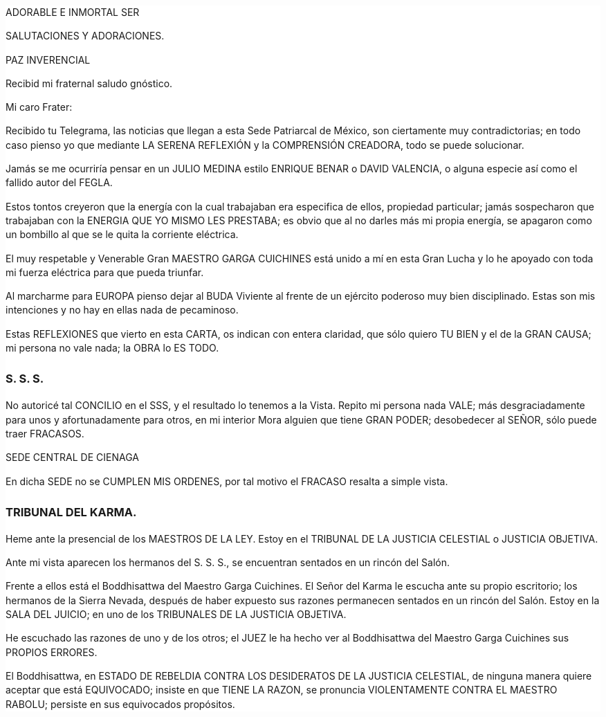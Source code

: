 ADORABLE E INMORTAL SER

SALUTACIONES Y ADORACIONES.

PAZ INVERENCIAL

Recibid mi fraternal saludo gnóstico.

Mi caro Frater:

Recibido tu Telegrama, las noticias que llegan a esta Sede Patriarcal de México, son ciertamente muy contradictorias; en todo caso pienso yo que mediante LA SERENA REFLEXIÓN y la COMPRENSIÓN CREADORA, todo se puede solucionar.

Jamás se me ocurriría pensar en un JULIO MEDINA estilo ENRIQUE BENAR o DAVID VALENCIA, o alguna especie así como el fallido autor del FEGLA.

Estos tontos creyeron que la energía con la cual trabajaban era especifica de ellos, propiedad particular; jamás sospecharon que trabajaban con la ENERGIA QUE YO MISMO LES PRESTABA; es obvio que al no darles más mi propia energía, se apagaron como un bombillo al que se le quita la corriente eléctrica.

El muy respetable y Venerable Gran MAESTRO GARGA CUICHINES está unido a mí en esta Gran Lucha y lo he apoyado con toda mi fuerza eléctrica para que pueda triunfar.

Al marcharme para EUROPA pienso dejar al BUDA Viviente al frente de un ejército poderoso muy bien disciplinado. Estas son mis intenciones y no hay en ellas nada de pecaminoso.

Estas REFLEXIONES que vierto en esta CARTA, os indican con entera claridad, que sólo quiero TU BIEN y el de la GRAN CAUSA; mi persona no vale nada; la OBRA lo ES TODO.

### S. S. S.

No autoricé tal CONCILIO en el SSS, y el resultado lo tenemos a la Vista. Repito mi persona nada VALE; más desgraciadamente para unos y afortunadamente para otros, en mi interior Mora alguien que tiene GRAN PODER; desobedecer al SEÑOR, sólo puede traer FRACASOS.

SEDE CENTRAL DE CIENAGA

En dicha SEDE no se CUMPLEN MIS ORDENES, por tal motivo el FRACASO resalta a simple vista.

### TRIBUNAL DEL KARMA.

Heme ante la presencial de los MAESTROS DE LA LEY. Estoy en el TRIBUNAL DE LA JUSTICIA CELESTIAL o JUSTICIA OBJETIVA.

Ante mi vista aparecen los hermanos del S. S. S., se encuentran sentados en un rincón del Salón.

Frente a ellos está el Boddhisattwa del Maestro Garga Cuichines. El Señor del Karma le escucha ante su propio escritorio; los hermanos de la Sierra Nevada, después de haber expuesto sus razones permanecen sentados en un rincón del Salón. Estoy en la SALA DEL JUICIO; en uno de los TRIBUNALES DE LA JUSTICIA OBJETIVA.

He escuchado las razones de uno y de los otros; el JUEZ le ha hecho ver al Boddhisattwa del Maestro Garga Cuichines sus PROPIOS ERRORES.

El Boddhisattwa, en ESTADO DE REBELDIA CONTRA LOS DESIDERATOS DE LA JUSTICIA CELESTIAL, de ninguna manera quiere aceptar que está EQUIVOCADO; insiste en que TIENE LA RAZON, se pronuncia VIOLENTAMENTE CONTRA EL MAESTRO RABOLU; persiste en sus equivocados propósitos.
